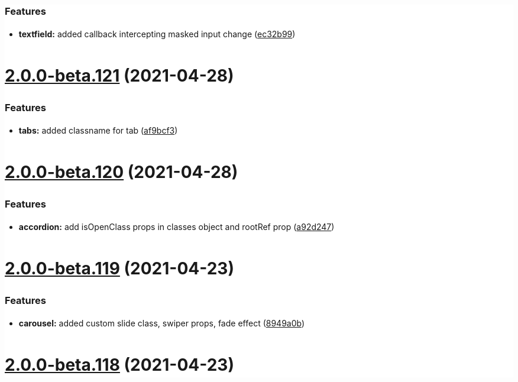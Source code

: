 
### Features

* **textfield:** added callback intercepting masked input change ([ec32b99](https://github.com/MegafonWebLab/megafon-ui/commit/ec32b995ff8cf2fc875284d93d93256dda40d9c6))





# [2.0.0-beta.121](https://github.com/MegafonWebLab/megafon-ui/compare/@megafon/ui-core@2.0.0-beta.120...@megafon/ui-core@2.0.0-beta.121) (2021-04-28)


### Features

* **tabs:** added classname for tab ([af9bcf3](https://github.com/MegafonWebLab/megafon-ui/commit/af9bcf3f05c5e2eea5dfcbddc74b81f439d9cceb))





# [2.0.0-beta.120](https://github.com/MegafonWebLab/megafon-ui/compare/@megafon/ui-core@2.0.0-beta.119...@megafon/ui-core@2.0.0-beta.120) (2021-04-28)


### Features

* **accordion:** add isOpenClass props in classes object and rootRef prop ([a92d247](https://github.com/MegafonWebLab/megafon-ui/commit/a92d24724835ebda494630c8c2d453a0e2d51b08))





# [2.0.0-beta.119](https://github.com/MegafonWebLab/megafon-ui/compare/@megafon/ui-core@2.0.0-beta.118...@megafon/ui-core@2.0.0-beta.119) (2021-04-23)


### Features

* **carousel:** added custom slide class, swiper props, fade effect ([8949a0b](https://github.com/MegafonWebLab/megafon-ui/commit/8949a0b7e9139063f5d25d5e754e0240801f8c20))





# [2.0.0-beta.118](https://github.com/MegafonWebLab/megafon-ui/compare/@megafon/ui-core@2.0.0-beta.117...@megafon/ui-core@2.0.0-beta.118) (2021-04-23)
